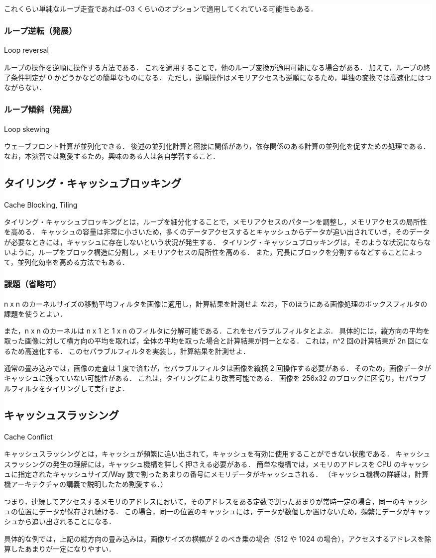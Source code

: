 これくらい単純なループ走査であれば-O3 くらいのオプションで適用してくれている可能性もある．

### ループ逆転（発展）

Loop reversal

ループの操作を逆順に操作する方法である．
これを適用することで，他のループ変換が適用可能になる場合がある．
加えて，ループの終了条件判定が 0 かどうかなどの簡単なものになる．
ただし，逆順操作はメモリアクセスも逆順になるため，単独の変換では高速化にはつながらない．

### ループ傾斜（発展）

Loop skewing

ウェーブフロント計算が並列化できる．
後述の並列化計算と密接に関係があり，依存関係のある計算の並列化を促すための処理である．
なお，本演習では割愛するため，興味のある人は各自学習すること．

## タイリング・キャッシュブロッキング

Cache Blocking, Tiling

タイリング・キャッシュブロッキングとは，ループを細分化することで，メモリアクセスのパターンを調整し，メモリアクセスの局所性を高める．
キャッシュの容量は非常に小さいため，多くのデータアクセスするとキャッシュからデータが追い出されていき，そのデータが必要なときには，キャッシュに存在しないという状況が発生する．
タイリング・キャッシュブロッキングは，そのような状況にならないように，ループをブロック構造に分割し，メモリアクセスの局所性を高める．
また，冗長にブロックを分割するなどすることによって，並列化効率を高める方法でもある．

### **課題**（省略可）

n x n のカーネルサイズの移動平均フィルタを画像に適用し，計算結果を計測せよ
なお，下のほうにある画像処理のボックスフィルタの課題を使うとよい．

また，n x n のカーネルは n x 1 と 1 x n のフィルタに分解可能である．これをセパラブルフィルタとよぶ．
具体的には，縦方向の平均を取った画像に対して横方向の平均を取れば，全体の平均を取った場合と計算結果が同一となる．
これは，n^2 回の計算結果が 2n 回になるため高速化する．
このセパラブルフィルタを実装し，計算結果を計測せよ．

通常の畳み込みでは，画像の走査は 1 度で済むが，セパラブルフィルタは画像を縦横 2 回操作する必要がある．
そのため，画像データがキャッシュに残っていない可能性がある．
これは，タイリングにより改善可能である．
画像を 256x32 のブロックに区切り，セパラブルフィルタをタイリングして実行せよ．

## キャッシュスラッシング

Cache Conflict

キャッシュスラッシングとは，キャッシュが頻繁に追い出されて，キャッシュを有効に使用することができない状態である．
キャッシュスラッシングの発生の理解には，キャッシュ機構を詳しく押さえる必要がある．
簡単な機構では，メモリのアドレスを CPU のキャッシュに指定されたキャッシュサイズ/Way 数で割ったあまりの番号にメモリデータがキャッシュされる．
（キャッシュ機構の詳細は，計算機アーキテクチャの講義で説明したため割愛する．）

つまり，連続してアクセスするメモリのアドレスにおいて，そのアドレスをある定数で割ったあまりが常時一定の場合，同一のキャッシュの位置にデータが保存され続ける．
この場合，同一の位置のキャッシュには，データが数個しか置けないため，頻繁にデータがキャッシュから追い出されることになる．

具体的な例では，上記の縦方向の畳み込みは，画像サイズの横幅が 2 のべき乗の場合（512 や 1024 の場合），アクセスするアドレスを除算したあまりが一定になりやすい．
